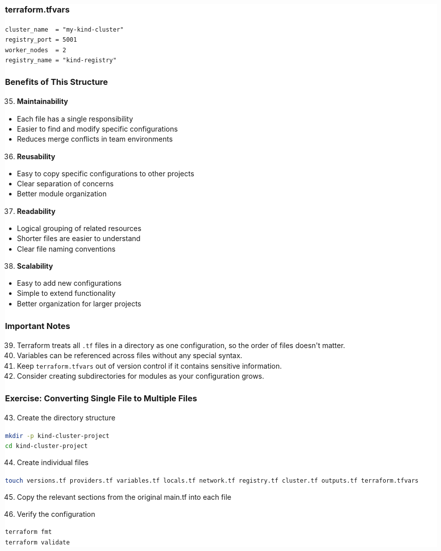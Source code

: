 ### terraform.tfvars
```hcl
cluster_name  = "my-kind-cluster"
registry_port = 5001
worker_nodes  = 2
registry_name = "kind-registry"
```

### Benefits of This Structure

35. **Maintainability**
   - Each file has a single responsibility
   - Easier to find and modify specific configurations
   - Reduces merge conflicts in team environments

36. **Reusability**
   - Easy to copy specific configurations to other projects
   - Clear separation of concerns
   - Better module organization

37. **Readability**
   - Logical grouping of related resources
   - Shorter files are easier to understand
   - Clear file naming conventions

38. **Scalability**
   - Easy to add new configurations
   - Simple to extend functionality
   - Better organization for larger projects

### Important Notes

39. Terraform treats all `.tf` files in a directory as one configuration, so the order of files doesn't matter.
40. Variables can be referenced across files without any special syntax.
41. Keep `terraform.tfvars` out of version control if it contains sensitive information.
42. Consider creating subdirectories for modules as your configuration grows.

### Exercise: Converting Single File to Multiple Files

43. Create the directory structure
```bash
mkdir -p kind-cluster-project
cd kind-cluster-project
```

44. Create individual files
```bash
touch versions.tf providers.tf variables.tf locals.tf network.tf registry.tf cluster.tf outputs.tf terraform.tfvars
```

45. Copy the relevant sections from the original main.tf into each file

46. Verify the configuration
```bash
terraform fmt
terraform validate
```
